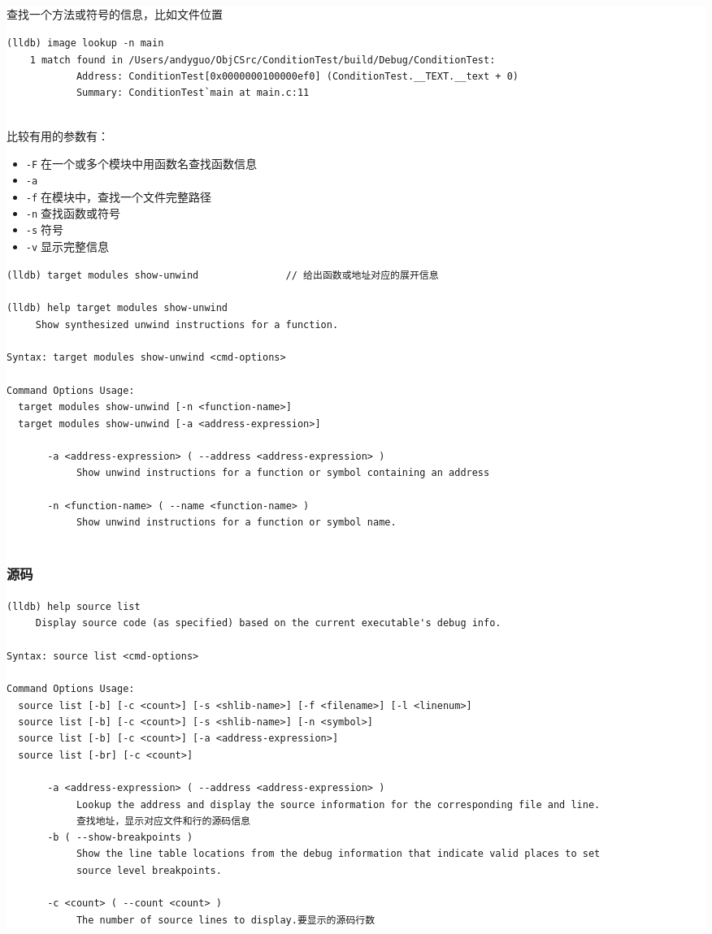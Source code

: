 查找一个方法或符号的信息，比如文件位置

```
(lldb) image lookup -n main
    1 match found in /Users/andyguo/ObjCSrc/ConditionTest/build/Debug/ConditionTest:
            Address: ConditionTest[0x0000000100000ef0] (ConditionTest.__TEXT.__text + 0)
            Summary: ConditionTest`main at main.c:11


```

比较有用的参数有：

*   `-F` 在一个或多个模块中用函数名查找函数信息
*   `-a`
*   `-f` 在模块中，查找一个文件完整路径
*   `-n` 查找函数或符号
*   `-s` 符号
*   `-v` 显示完整信息

```
(lldb) target modules show-unwind               // 给出函数或地址对应的展开信息

(lldb) help target modules show-unwind
     Show synthesized unwind instructions for a function.

Syntax: target modules show-unwind <cmd-options>

Command Options Usage:
  target modules show-unwind [-n <function-name>]
  target modules show-unwind [-a <address-expression>]

       -a <address-expression> ( --address <address-expression> )
            Show unwind instructions for a function or symbol containing an address

       -n <function-name> ( --name <function-name> )
            Show unwind instructions for a function or symbol name.


```

### 源码

```
(lldb) help source list
     Display source code (as specified) based on the current executable's debug info.

Syntax: source list <cmd-options>

Command Options Usage:
  source list [-b] [-c <count>] [-s <shlib-name>] [-f <filename>] [-l <linenum>]
  source list [-b] [-c <count>] [-s <shlib-name>] [-n <symbol>]
  source list [-b] [-c <count>] [-a <address-expression>]
  source list [-br] [-c <count>]

       -a <address-expression> ( --address <address-expression> )
            Lookup the address and display the source information for the corresponding file and line.
            查找地址，显示对应文件和行的源码信息
       -b ( --show-breakpoints )
            Show the line table locations from the debug information that indicate valid places to set
            source level breakpoints.

       -c <count> ( --count <count> )
            The number of source lines to display.要显示的源码行数

```